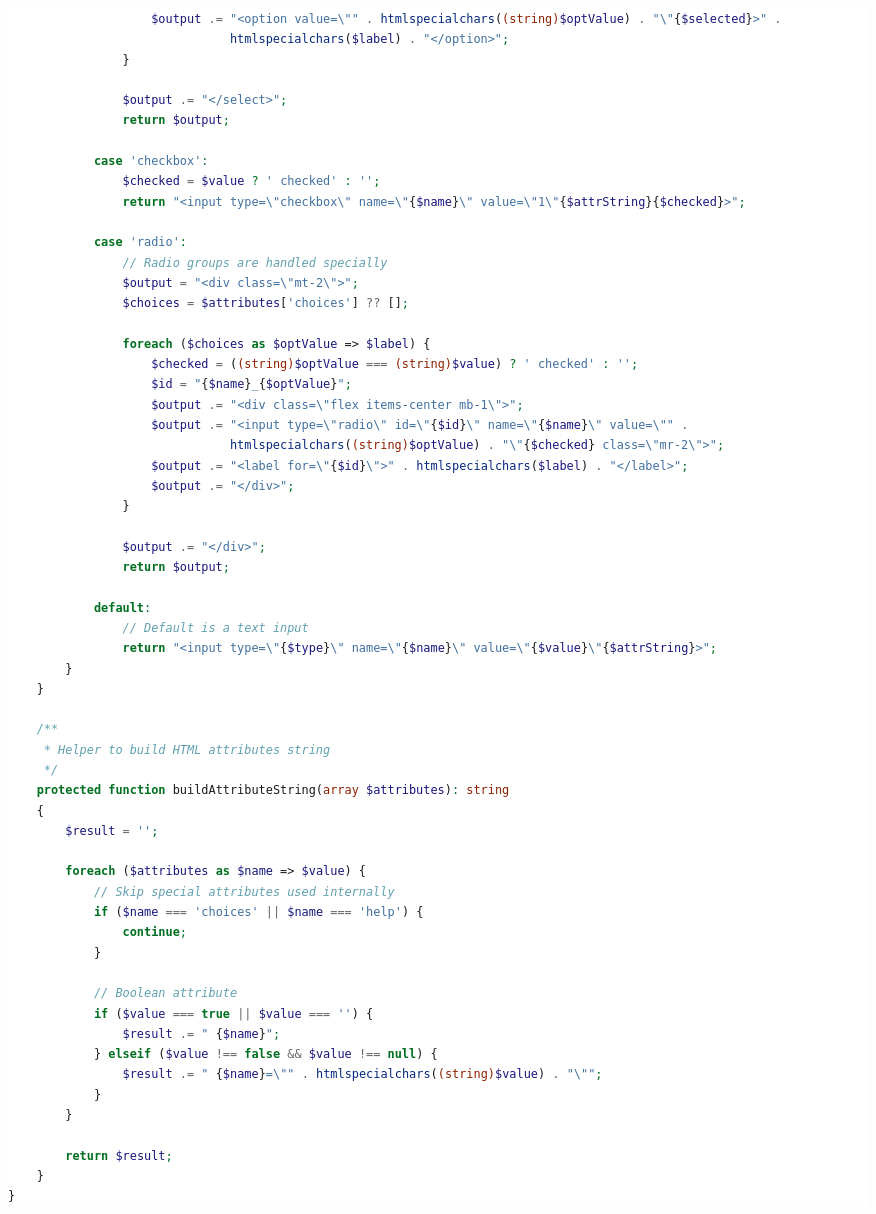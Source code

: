 ```php
                    $output .= "<option value=\"" . htmlspecialchars((string)$optValue) . "\"{$selected}>" . 
                               htmlspecialchars($label) . "</option>";
                }
                
                $output .= "</select>";
                return $output;
                
            case 'checkbox':
                $checked = $value ? ' checked' : '';
                return "<input type=\"checkbox\" name=\"{$name}\" value=\"1\"{$attrString}{$checked}>";
                
            case 'radio':
                // Radio groups are handled specially
                $output = "<div class=\"mt-2\">";
                $choices = $attributes['choices'] ?? [];
                
                foreach ($choices as $optValue => $label) {
                    $checked = ((string)$optValue === (string)$value) ? ' checked' : '';
                    $id = "{$name}_{$optValue}";
                    $output .= "<div class=\"flex items-center mb-1\">";
                    $output .= "<input type=\"radio\" id=\"{$id}\" name=\"{$name}\" value=\"" . 
                               htmlspecialchars((string)$optValue) . "\"{$checked} class=\"mr-2\">";
                    $output .= "<label for=\"{$id}\">" . htmlspecialchars($label) . "</label>";
                    $output .= "</div>";
                }
                
                $output .= "</div>";
                return $output;
                
            default:
                // Default is a text input
                return "<input type=\"{$type}\" name=\"{$name}\" value=\"{$value}\"{$attrString}>";
        }
    }
    
    /**
     * Helper to build HTML attributes string
     */
    protected function buildAttributeString(array $attributes): string
    {
        $result = '';
        
        foreach ($attributes as $name => $value) {
            // Skip special attributes used internally
            if ($name === 'choices' || $name === 'help') {
                continue;
            }
            
            // Boolean attribute
            if ($value === true || $value === '') {
                $result .= " {$name}";
            } elseif ($value !== false && $value !== null) {
                $result .= " {$name}=\"" . htmlspecialchars((string)$value) . "\"";
            }
        }
        
        return $result;
    }
}
```